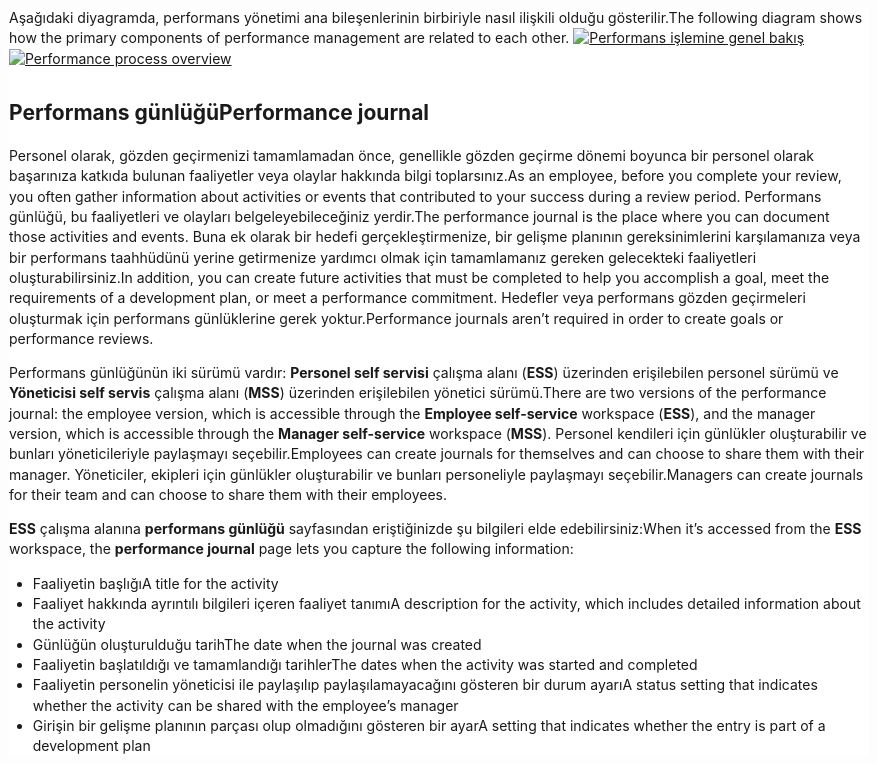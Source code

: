 <span data-ttu-id="fb8fd-111">Aşağıdaki diyagramda, performans yönetimi ana bileşenlerinin birbiriyle nasıl ilişkili olduğu gösterilir.</span><span class="sxs-lookup"><span data-stu-id="fb8fd-111">The following diagram shows how the primary components of performance management are related to each other.</span></span> <span data-ttu-id="fb8fd-112">[![Performans işlemine genel bakış](./media/hcm_performanceoverviewdiagram-300x189.png)](./media/hcm_performanceoverviewdiagram.png)</span><span class="sxs-lookup"><span data-stu-id="fb8fd-112">[![Performance process overview](./media/hcm_performanceoverviewdiagram-300x189.png)](./media/hcm_performanceoverviewdiagram.png)</span></span>    

## <a name="performance-journal"></a><span data-ttu-id="fb8fd-113">Performans günlüğü</span><span class="sxs-lookup"><span data-stu-id="fb8fd-113">Performance journal</span></span>
<span data-ttu-id="fb8fd-114">Personel olarak, gözden geçirmenizi tamamlamadan önce, genellikle gözden geçirme dönemi boyunca bir personel olarak başarınıza katkıda bulunan faaliyetler veya olaylar hakkında bilgi toplarsınız.</span><span class="sxs-lookup"><span data-stu-id="fb8fd-114">As an employee, before you complete your review, you often gather information about activities or events that contributed to your success during a review period.</span></span> <span data-ttu-id="fb8fd-115">Performans günlüğü, bu faaliyetleri ve olayları belgeleyebileceğiniz yerdir.</span><span class="sxs-lookup"><span data-stu-id="fb8fd-115">The performance journal is the place where you can document those activities and events.</span></span> <span data-ttu-id="fb8fd-116">Buna ek olarak bir hedefi gerçekleştirmenize, bir gelişme planının gereksinimlerini karşılamanıza veya bir performans taahhüdünü yerine getirmenize yardımcı olmak için tamamlamanız gereken gelecekteki faaliyetleri oluşturabilirsiniz.</span><span class="sxs-lookup"><span data-stu-id="fb8fd-116">In addition, you can create future activities that must be completed to help you accomplish a goal, meet the requirements of a development plan, or meet a performance commitment.</span></span> <span data-ttu-id="fb8fd-117">Hedefler veya performans gözden geçirmeleri oluşturmak için performans günlüklerine gerek yoktur.</span><span class="sxs-lookup"><span data-stu-id="fb8fd-117">Performance journals aren’t required in order to create goals or performance reviews.</span></span> 

<span data-ttu-id="fb8fd-118">Performans günlüğünün iki sürümü vardır: **Personel self servisi** çalışma alanı (**ESS**) üzerinden erişilebilen personel sürümü ve **Yöneticisi self servis** çalışma alanı (**MSS**) üzerinden erişilebilen yönetici sürümü.</span><span class="sxs-lookup"><span data-stu-id="fb8fd-118">There are two versions of the performance journal: the employee version, which is accessible through the **Employee self-service** workspace (**ESS**), and the manager version, which is accessible through the **Manager self-service** workspace (**MSS**).</span></span> <span data-ttu-id="fb8fd-119">Personel kendileri için günlükler oluşturabilir ve bunları yöneticileriyle paylaşmayı seçebilir.</span><span class="sxs-lookup"><span data-stu-id="fb8fd-119">Employees can create journals for themselves and can choose to share them with their manager.</span></span> <span data-ttu-id="fb8fd-120">Yöneticiler, ekipleri için günlükler oluşturabilir ve bunları personeliyle paylaşmayı seçebilir.</span><span class="sxs-lookup"><span data-stu-id="fb8fd-120">Managers can create journals for their team and can choose to share them with their employees.</span></span> 

<span data-ttu-id="fb8fd-121">**ESS** çalışma alanına **performans günlüğü** sayfasından eriştiğinizde şu bilgileri elde edebilirsiniz:</span><span class="sxs-lookup"><span data-stu-id="fb8fd-121">When it’s accessed from the **ESS** workspace, the **performance journal** page lets you capture the following information:</span></span>

-   <span data-ttu-id="fb8fd-122">Faaliyetin başlığı</span><span class="sxs-lookup"><span data-stu-id="fb8fd-122">A title for the activity</span></span>
-   <span data-ttu-id="fb8fd-123">Faaliyet hakkında ayrıntılı bilgileri içeren faaliyet tanımı</span><span class="sxs-lookup"><span data-stu-id="fb8fd-123">A description for the activity, which includes detailed information about the activity</span></span>
-   <span data-ttu-id="fb8fd-124">Günlüğün oluşturulduğu tarih</span><span class="sxs-lookup"><span data-stu-id="fb8fd-124">The date when the journal was created</span></span>
-   <span data-ttu-id="fb8fd-125">Faaliyetin başlatıldığı ve tamamlandığı tarihler</span><span class="sxs-lookup"><span data-stu-id="fb8fd-125">The dates when the activity was started and completed</span></span>
-   <span data-ttu-id="fb8fd-126">Faaliyetin personelin yöneticisi ile paylaşılıp paylaşılamayacağını gösteren bir durum ayarı</span><span class="sxs-lookup"><span data-stu-id="fb8fd-126">A status setting that indicates whether the activity can be shared with the employee’s manager</span></span>
-   <span data-ttu-id="fb8fd-127">Girişin bir gelişme planının parçası olup olmadığını gösteren bir ayar</span><span class="sxs-lookup"><span data-stu-id="fb8fd-127">A setting that indicates whether the entry is part of a development plan</span></span>